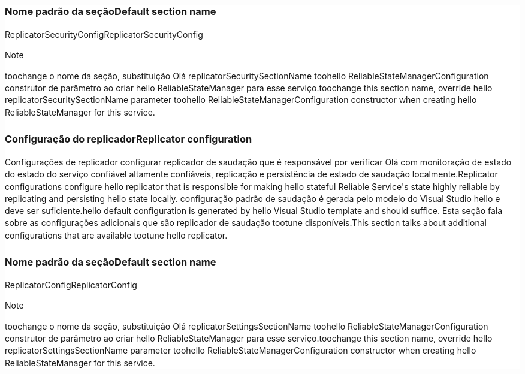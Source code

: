 ### <a name="default-section-name"></a><span data-ttu-id="50b2d-168">Nome padrão da seção</span><span class="sxs-lookup"><span data-stu-id="50b2d-168">Default section name</span></span>
<span data-ttu-id="50b2d-169">ReplicatorSecurityConfig</span><span class="sxs-lookup"><span data-stu-id="50b2d-169">ReplicatorSecurityConfig</span></span>

> [!NOTE]
> <span data-ttu-id="50b2d-170">toochange o nome da seção, substituição Olá replicatorSecuritySectionName toohello ReliableStateManagerConfiguration construtor de parâmetro ao criar hello ReliableStateManager para esse serviço.</span><span class="sxs-lookup"><span data-stu-id="50b2d-170">toochange this section name, override hello replicatorSecuritySectionName parameter toohello ReliableStateManagerConfiguration constructor when creating hello ReliableStateManager for this service.</span></span>
> 
> 

### <a name="replicator-configuration"></a><span data-ttu-id="50b2d-171">Configuração do replicador</span><span class="sxs-lookup"><span data-stu-id="50b2d-171">Replicator configuration</span></span>
<span data-ttu-id="50b2d-172">Configurações de replicador configurar replicador de saudação que é responsável por verificar Olá com monitoração de estado do estado do serviço confiável altamente confiáveis, replicação e persistência de estado de saudação localmente.</span><span class="sxs-lookup"><span data-stu-id="50b2d-172">Replicator configurations configure hello replicator that is responsible for making hello stateful Reliable Service's state highly reliable by replicating and persisting hello state locally.</span></span>
<span data-ttu-id="50b2d-173">configuração padrão de saudação é gerada pelo modelo do Visual Studio hello e deve ser suficiente.</span><span class="sxs-lookup"><span data-stu-id="50b2d-173">hello default configuration is generated by hello Visual Studio template and should suffice.</span></span> <span data-ttu-id="50b2d-174">Esta seção fala sobre as configurações adicionais que são replicador de saudação tootune disponíveis.</span><span class="sxs-lookup"><span data-stu-id="50b2d-174">This section talks about additional configurations that are available tootune hello replicator.</span></span>

### <a name="default-section-name"></a><span data-ttu-id="50b2d-175">Nome padrão da seção</span><span class="sxs-lookup"><span data-stu-id="50b2d-175">Default section name</span></span>
<span data-ttu-id="50b2d-176">ReplicatorConfig</span><span class="sxs-lookup"><span data-stu-id="50b2d-176">ReplicatorConfig</span></span>

> [!NOTE]
> <span data-ttu-id="50b2d-177">toochange o nome da seção, substituição Olá replicatorSettingsSectionName toohello ReliableStateManagerConfiguration construtor de parâmetro ao criar hello ReliableStateManager para esse serviço.</span><span class="sxs-lookup"><span data-stu-id="50b2d-177">toochange this section name, override hello replicatorSettingsSectionName parameter toohello ReliableStateManagerConfiguration constructor when creating hello ReliableStateManager for this service.</span></span>
> 
> 
